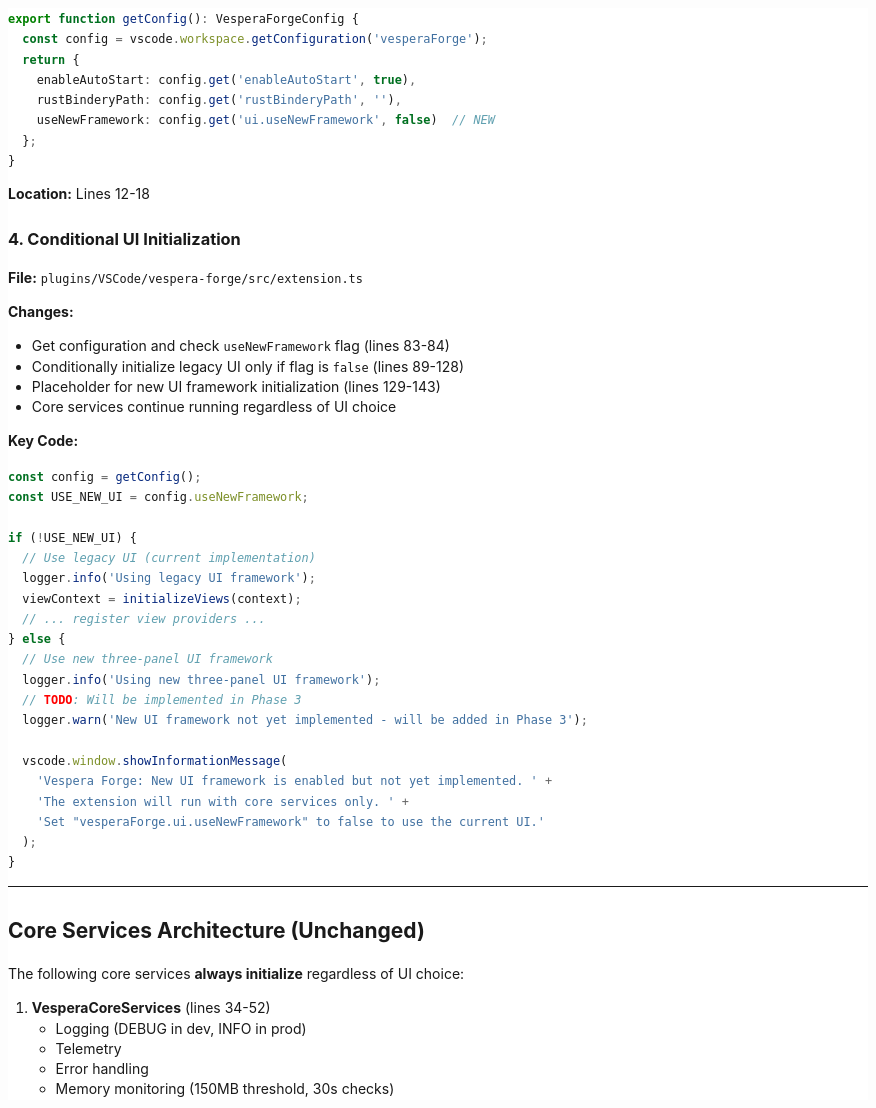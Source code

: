 ```typescript
export function getConfig(): VesperaForgeConfig {
  const config = vscode.workspace.getConfiguration('vesperaForge');
  return {
    enableAutoStart: config.get('enableAutoStart', true),
    rustBinderyPath: config.get('rustBinderyPath', ''),
    useNewFramework: config.get('ui.useNewFramework', false)  // NEW
  };
}
```

**Location:** Lines 12-18

### 4. Conditional UI Initialization

**File:** `plugins/VSCode/vespera-forge/src/extension.ts`

**Changes:**
- Get configuration and check `useNewFramework` flag (lines 83-84)
- Conditionally initialize legacy UI only if flag is `false` (lines 89-128)
- Placeholder for new UI framework initialization (lines 129-143)
- Core services continue running regardless of UI choice

**Key Code:**
```typescript
const config = getConfig();
const USE_NEW_UI = config.useNewFramework;

if (!USE_NEW_UI) {
  // Use legacy UI (current implementation)
  logger.info('Using legacy UI framework');
  viewContext = initializeViews(context);
  // ... register view providers ...
} else {
  // Use new three-panel UI framework
  logger.info('Using new three-panel UI framework');
  // TODO: Will be implemented in Phase 3
  logger.warn('New UI framework not yet implemented - will be added in Phase 3');

  vscode.window.showInformationMessage(
    'Vespera Forge: New UI framework is enabled but not yet implemented. ' +
    'The extension will run with core services only. ' +
    'Set "vesperaForge.ui.useNewFramework" to false to use the current UI.'
  );
}
```

---

## Core Services Architecture (Unchanged)

The following core services **always initialize** regardless of UI choice:

1. **VesperaCoreServices** (lines 34-52)
   - Logging (DEBUG in dev, INFO in prod)
   - Telemetry
   - Error handling
   - Memory monitoring (150MB threshold, 30s checks)
